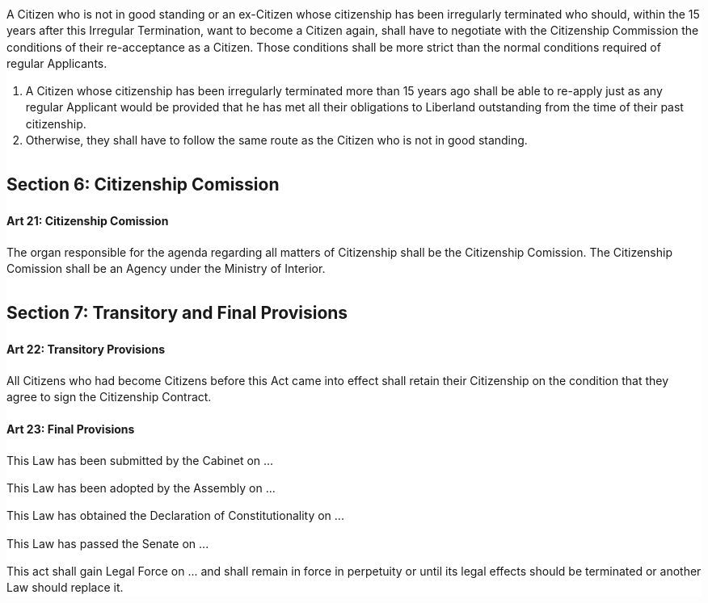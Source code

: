 A Citizen who is not in good standing or an ex-Citizen whose citizenship has been irregularly terminated who should, within the 15 years after this Irregular Termination, want to become a Citizen again, shall have to negotiate with the Citizenship Commission the conditions of their re-acceptance as a Citizen. Those conditions shall be more strict than the normal conditions required of regular Applicants.

1. A Citizen whose citizenship has been irregularly terminated more than 15 years ago shall be able to re-apply just as any regular Applicant would be provided that he has met all their obligations to Liberland outstanding from the time of their past citizenship.
2. Otherwise, they shall have to follow the same route as the Citizen who is not in good standing.

## Section 6: Citizenship Comission

#### Art 21: Citizenship Comission

The organ responsible for the agenda regarding all matters of Citizenship shall be the Citizenship Comission. The Citizenship Comission shall be an Agency under the Ministry of Interior.

## Section 7: Transitory and Final Provisions

#### Art 22: Transitory Provisions

All Citizens who had become Citizens before this Act came into effect shall retain their Citizenship on the condition that they agree to sign the Citizenship Contract.

#### Art 23: Final Provisions

This Law has been submitted by the Cabinet on ...

This Law has been adopted by the Assembly on ...

This Law has obtained the Declaration of Constitutionality on ...

This Law has passed the Senate on ...

This act shall gain Legal Force on ... and shall remain in force in perpetuity or until its legal effects should be terminated or another Law should replace it.
